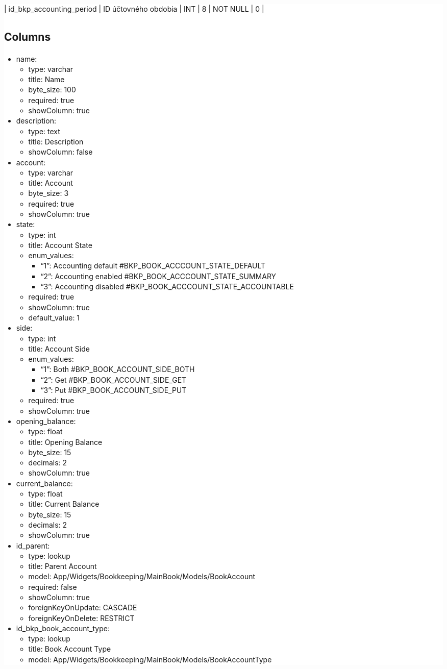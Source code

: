 | id_bkp_accounting_period     | ID účtovného obdobia                  | INT     | 8      | NOT NULL | 0       |

## Columns

* name:
  * type: varchar
  * title: Name
  * byte_size: 100
  * required: true
  * showColumn: true
* description:
  * type: text
  * title: Description
  * showColumn: false
* account:
  * type: varchar
  * title: Account
  * byte_size: 3
  * required: true
  * showColumn: true
* state:
  * type: int
  * title: Account State
  * enum_values:
    * “1”: Accounting default #BKP_BOOK_ACCCOUNT_STATE_DEFAULT
    * “2”: Accounting enabled #BKP_BOOK_ACCCOUNT_STATE_SUMMARY
    * “3”: Accounting disabled #BKP_BOOK_ACCCOUNT_STATE_ACCOUNTABLE
  * required: true
  * showColumn: true
  * default_value: 1
* side:
  * type: int
  * title: Account Side
  * enum_values:
    * “1”: Both #BKP_BOOK_ACCOUNT_SIDE_BOTH
    * “2”: Get #BKP_BOOK_ACCOUNT_SIDE_GET
    * “3”: Put #BKP_BOOK_ACCOUNT_SIDE_PUT
  * required: true
  * showColumn: true
* opening_balance:
  * type: float
  * title: Opening Balance
  * byte_size: 15
  * decimals: 2
  * showColumn: true
* current_balance:
  * type: float
  * title: Current Balance
  * byte_size: 15
  * decimals: 2
  * showColumn: true
* id_parent:
  * type: lookup
  * title: Parent Account
  * model: App/Widgets/Bookkeeping/MainBook/Models/BookAccount
  * required: false
  * showColumn: true
  * foreignKeyOnUpdate: CASCADE
  * foreignKeyOnDelete: RESTRICT
* id_bkp_book_account_type:
  * type: lookup
  * title: Book Account Type
  * model: App/Widgets/Bookkeeping/MainBook/Models/BookAccountType